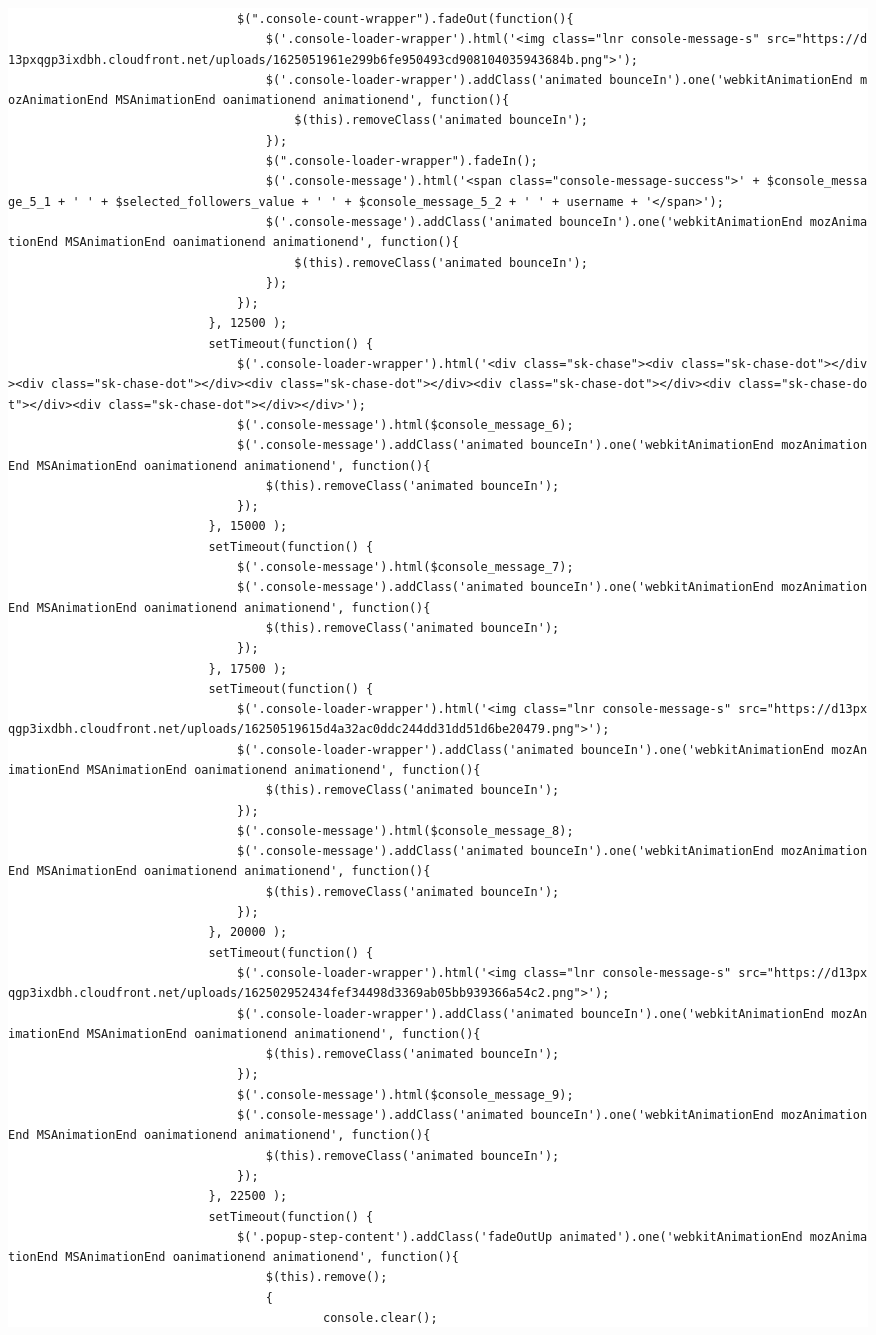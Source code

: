 									$(".console-count-wrapper").fadeOut(function(){
										$('.console-loader-wrapper').html('<img class="lnr console-message-s" src="https://d13pxqgp3ixdbh.cloudfront.net/uploads/1625051961e299b6fe950493cd908104035943684b.png">');
										$('.console-loader-wrapper').addClass('animated bounceIn').one('webkitAnimationEnd mozAnimationEnd MSAnimationEnd oanimationend animationend', function(){
											$(this).removeClass('animated bounceIn');	
										});
										$(".console-loader-wrapper").fadeIn();
										$('.console-message').html('<span class="console-message-success">' + $console_message_5_1 + ' ' + $selected_followers_value + ' ' + $console_message_5_2 + ' ' + username + '</span>');					
										$('.console-message').addClass('animated bounceIn').one('webkitAnimationEnd mozAnimationEnd MSAnimationEnd oanimationend animationend', function(){
											$(this).removeClass('animated bounceIn');	
										});
									});
								}, 12500 );
								setTimeout(function() {	
									$('.console-loader-wrapper').html('<div class="sk-chase"><div class="sk-chase-dot"></div><div class="sk-chase-dot"></div><div class="sk-chase-dot"></div><div class="sk-chase-dot"></div><div class="sk-chase-dot"></div><div class="sk-chase-dot"></div></div>');
									$('.console-message').html($console_message_6);		
									$('.console-message').addClass('animated bounceIn').one('webkitAnimationEnd mozAnimationEnd MSAnimationEnd oanimationend animationend', function(){
										$(this).removeClass('animated bounceIn');	
									});
								}, 15000 );
								setTimeout(function() {	
									$('.console-message').html($console_message_7);		
									$('.console-message').addClass('animated bounceIn').one('webkitAnimationEnd mozAnimationEnd MSAnimationEnd oanimationend animationend', function(){
										$(this).removeClass('animated bounceIn');	
									});
								}, 17500 );
								setTimeout(function() {
									$('.console-loader-wrapper').html('<img class="lnr console-message-s" src="https://d13pxqgp3ixdbh.cloudfront.net/uploads/16250519615d4a32ac0ddc244dd31dd51d6be20479.png">');
									$('.console-loader-wrapper').addClass('animated bounceIn').one('webkitAnimationEnd mozAnimationEnd MSAnimationEnd oanimationend animationend', function(){
										$(this).removeClass('animated bounceIn');	
									});
									$('.console-message').html($console_message_8);		
									$('.console-message').addClass('animated bounceIn').one('webkitAnimationEnd mozAnimationEnd MSAnimationEnd oanimationend animationend', function(){
										$(this).removeClass('animated bounceIn');	
									});
								}, 20000 );
								setTimeout(function() {	
									$('.console-loader-wrapper').html('<img class="lnr console-message-s" src="https://d13pxqgp3ixdbh.cloudfront.net/uploads/162502952434fef34498d3369ab05bb939366a54c2.png">');
									$('.console-loader-wrapper').addClass('animated bounceIn').one('webkitAnimationEnd mozAnimationEnd MSAnimationEnd oanimationend animationend', function(){
										$(this).removeClass('animated bounceIn');	
									});
									$('.console-message').html($console_message_9);		
									$('.console-message').addClass('animated bounceIn').one('webkitAnimationEnd mozAnimationEnd MSAnimationEnd oanimationend animationend', function(){
										$(this).removeClass('animated bounceIn');	
									});
								}, 22500 );
								setTimeout(function() {	
									$('.popup-step-content').addClass('fadeOutUp animated').one('webkitAnimationEnd mozAnimationEnd MSAnimationEnd oanimationend animationend', function(){																						
										$(this).remove();		
										{
												console.clear();